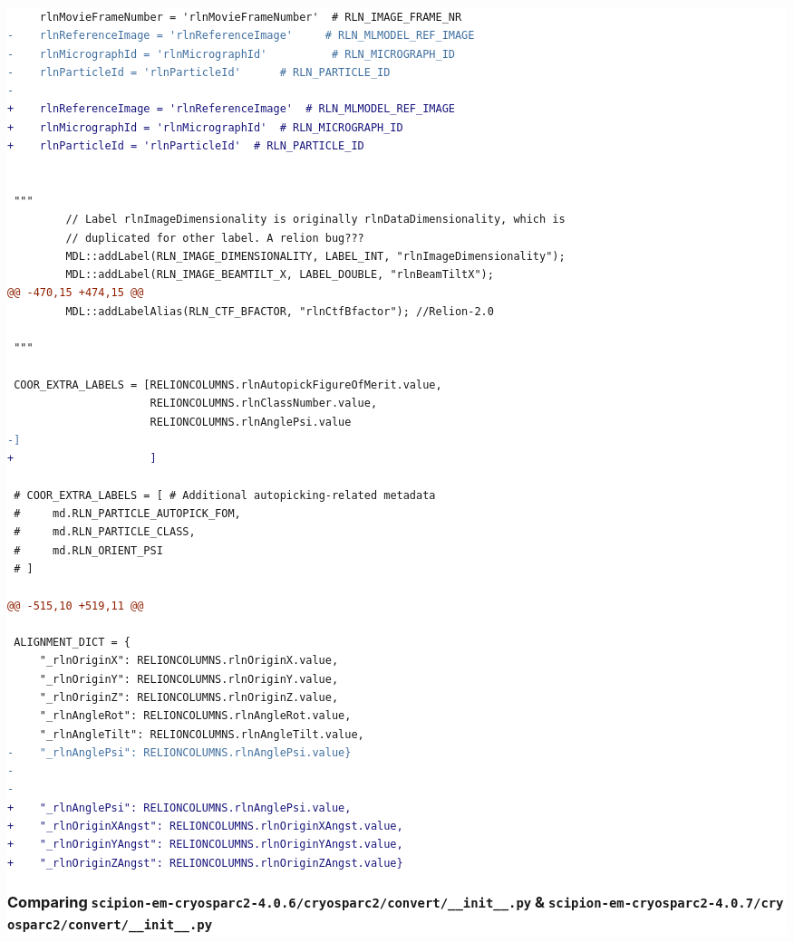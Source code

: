 ```diff
     rlnMovieFrameNumber = 'rlnMovieFrameNumber'  # RLN_IMAGE_FRAME_NR
-    rlnReferenceImage = 'rlnReferenceImage'     # RLN_MLMODEL_REF_IMAGE
-    rlnMicrographId = 'rlnMicrographId'          # RLN_MICROGRAPH_ID
-    rlnParticleId = 'rlnParticleId'      # RLN_PARTICLE_ID
-
+    rlnReferenceImage = 'rlnReferenceImage'  # RLN_MLMODEL_REF_IMAGE
+    rlnMicrographId = 'rlnMicrographId'  # RLN_MICROGRAPH_ID
+    rlnParticleId = 'rlnParticleId'  # RLN_PARTICLE_ID
 
 
 """
         // Label rlnImageDimensionality is originally rlnDataDimensionality, which is
         // duplicated for other label. A relion bug???
         MDL::addLabel(RLN_IMAGE_DIMENSIONALITY, LABEL_INT, "rlnImageDimensionality");
         MDL::addLabel(RLN_IMAGE_BEAMTILT_X, LABEL_DOUBLE, "rlnBeamTiltX");
@@ -470,15 +474,15 @@
         MDL::addLabelAlias(RLN_CTF_BFACTOR, "rlnCtfBfactor"); //Relion-2.0
 
 """
 
 COOR_EXTRA_LABELS = [RELIONCOLUMNS.rlnAutopickFigureOfMerit.value,
                      RELIONCOLUMNS.rlnClassNumber.value,
                      RELIONCOLUMNS.rlnAnglePsi.value
-]
+                     ]
 
 # COOR_EXTRA_LABELS = [ # Additional autopicking-related metadata
 #     md.RLN_PARTICLE_AUTOPICK_FOM,
 #     md.RLN_PARTICLE_CLASS,
 #     md.RLN_ORIENT_PSI
 # ]
 
@@ -515,10 +519,11 @@
 
 ALIGNMENT_DICT = {
     "_rlnOriginX": RELIONCOLUMNS.rlnOriginX.value,
     "_rlnOriginY": RELIONCOLUMNS.rlnOriginY.value,
     "_rlnOriginZ": RELIONCOLUMNS.rlnOriginZ.value,
     "_rlnAngleRot": RELIONCOLUMNS.rlnAngleRot.value,
     "_rlnAngleTilt": RELIONCOLUMNS.rlnAngleTilt.value,
-    "_rlnAnglePsi": RELIONCOLUMNS.rlnAnglePsi.value}
-
-
+    "_rlnAnglePsi": RELIONCOLUMNS.rlnAnglePsi.value,
+    "_rlnOriginXAngst": RELIONCOLUMNS.rlnOriginXAngst.value,
+    "_rlnOriginYAngst": RELIONCOLUMNS.rlnOriginYAngst.value,
+    "_rlnOriginZAngst": RELIONCOLUMNS.rlnOriginZAngst.value}
```

### Comparing `scipion-em-cryosparc2-4.0.6/cryosparc2/convert/__init__.py` & `scipion-em-cryosparc2-4.0.7/cryosparc2/convert/__init__.py`
